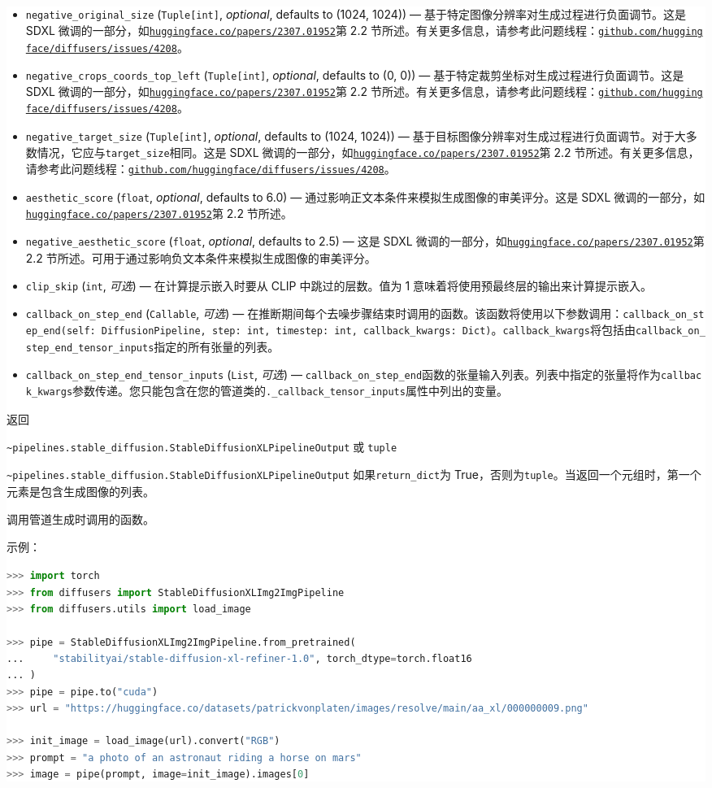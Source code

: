 +   `negative_original_size` (`Tuple[int]`, *optional*, defaults to (1024, 1024)) — 基于特定图像分辨率对生成过程进行负面调节。这是 SDXL 微调的一部分，如[`huggingface.co/papers/2307.01952`](https://huggingface.co/papers/2307.01952)第 2.2 节所述。有关更多信息，请参考此问题线程：[`github.com/huggingface/diffusers/issues/4208`](https://github.com/huggingface/diffusers/issues/4208)。

+   `negative_crops_coords_top_left` (`Tuple[int]`, *optional*, defaults to (0, 0)) — 基于特定裁剪坐标对生成过程进行负面调节。这是 SDXL 微调的一部分，如[`huggingface.co/papers/2307.01952`](https://huggingface.co/papers/2307.01952)第 2.2 节所述。有关更多信息，请参考此问题线程：[`github.com/huggingface/diffusers/issues/4208`](https://github.com/huggingface/diffusers/issues/4208)。

+   `negative_target_size` (`Tuple[int]`, *optional*, defaults to (1024, 1024)) — 基于目标图像分辨率对生成过程进行负面调节。对于大多数情况，它应与`target_size`相同。这是 SDXL 微调的一部分，如[`huggingface.co/papers/2307.01952`](https://huggingface.co/papers/2307.01952)第 2.2 节所述。有关更多信息，请参考此问题线程：[`github.com/huggingface/diffusers/issues/4208`](https://github.com/huggingface/diffusers/issues/4208)。

+   `aesthetic_score` (`float`, *optional*, defaults to 6.0) — 通过影响正文本条件来模拟生成图像的审美评分。这是 SDXL 微调的一部分，如[`huggingface.co/papers/2307.01952`](https://huggingface.co/papers/2307.01952)第 2.2 节所述。

+   `negative_aesthetic_score` (`float`, *optional*, defaults to 2.5) — 这是 SDXL 微调的一部分，如[`huggingface.co/papers/2307.01952`](https://huggingface.co/papers/2307.01952)第 2.2 节所述。可用于通过影响负文本条件来模拟生成图像的审美评分。

+   `clip_skip` (`int`, *可选*) — 在计算提示嵌入时要从 CLIP 中跳过的层数。值为 1 意味着将使用预最终层的输出来计算提示嵌入。

+   `callback_on_step_end` (`Callable`, *可选*) — 在推断期间每个去噪步骤结束时调用的函数。该函数将使用以下参数调用：`callback_on_step_end(self: DiffusionPipeline, step: int, timestep: int, callback_kwargs: Dict)`。`callback_kwargs`将包括由`callback_on_step_end_tensor_inputs`指定的所有张量的列表。

+   `callback_on_step_end_tensor_inputs` (`List`, *可选*) — `callback_on_step_end`函数的张量输入列表。列表中指定的张量将作为`callback_kwargs`参数传递。您只能包含在您的管道类的`._callback_tensor_inputs`属性中列出的变量。

返回

`~pipelines.stable_diffusion.StableDiffusionXLPipelineOutput` 或 `tuple`

`~pipelines.stable_diffusion.StableDiffusionXLPipelineOutput` 如果`return_dict`为 True，否则为`tuple`。当返回一个元组时，第一个元素是包含生成图像的列表。

调用管道生成时调用的函数。

示例：

```py
>>> import torch
>>> from diffusers import StableDiffusionXLImg2ImgPipeline
>>> from diffusers.utils import load_image

>>> pipe = StableDiffusionXLImg2ImgPipeline.from_pretrained(
...     "stabilityai/stable-diffusion-xl-refiner-1.0", torch_dtype=torch.float16
... )
>>> pipe = pipe.to("cuda")
>>> url = "https://huggingface.co/datasets/patrickvonplaten/images/resolve/main/aa_xl/000000009.png"

>>> init_image = load_image(url).convert("RGB")
>>> prompt = "a photo of an astronaut riding a horse on mars"
>>> image = pipe(prompt, image=init_image).images[0]
```
